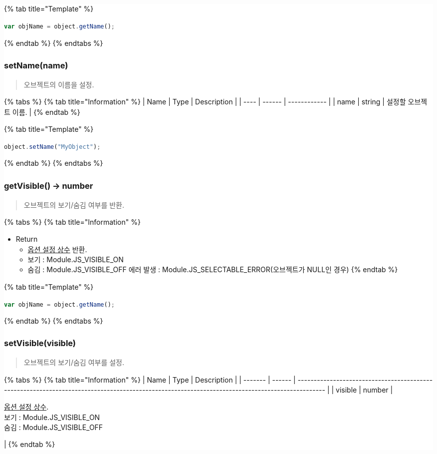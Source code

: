 {% tab title="Template" %}

```javascript
var objName = object.getName();
```

{% endtab %}
{% endtabs %}

### setName(name)

> 오브젝트의 이름을 설정.

{% tabs %}
{% tab title="Information" %}
| Name | Type | Description |
| ---- | ------ | ------------ |
| name | string | 설정할 오브젝트 이름. |
{% endtab %}

{% tab title="Template" %}

```javascript
object.setName("MyObject");
```

{% endtab %}
{% endtabs %}

### getVisible() → number

> 오브젝트의 보기/숨김 여부를 반환.

{% tabs %}
{% tab title="Information" %}

-   Return
    -   [옵션 설정 상수](../etc/type-list.md#navigation-visible-type-list) 반환.
    -   보기 : Module.JS_VISIBLE_ON
    -   숨김 : Module.JS_VISIBLE_OFF 에러 발생 : Module.JS_SELECTABLE_ERROR(오브젝트가 NULL인 경우)
        {% endtab %}

{% tab title="Template" %}

```javascript
var objName = object.getName();
```

{% endtab %}
{% endtabs %}

### setVisible(visible)

> 오브젝트의 보기/숨김 여부를 설정.

{% tabs %}
{% tab title="Information" %}
| Name | Type | Description |
| ------- | ------ | ---------------------------------------------------------------------------------------------------------------------------------------------- |
| visible | number | <p><a href="../etc/type-list.md#navigation-visible-type-list">옵션 설정 상수</a>.<br>보기 : Module.JS_VISIBLE_ON<br>숨김 : Module.JS_VISIBLE_OFF<br></p> |
{% endtab %}
